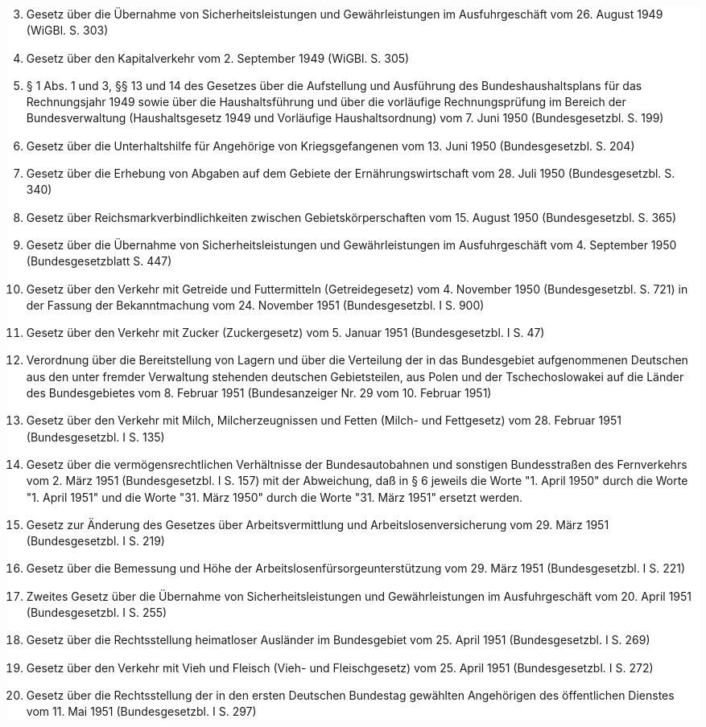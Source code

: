 3. Gesetz über die Übernahme von Sicherheitsleistungen und Gewährleistungen im Ausfuhrgeschäft vom 26. August 1949 (WiGBl. S. 303)

4. Gesetz über den Kapitalverkehr vom 2. September 1949 (WiGBl. S. 305)

5. § 1 Abs. 1 und 3, §§ 13 und 14 des Gesetzes über die Aufstellung und Ausführung des Bundeshaushaltsplans für das Rechnungsjahr 1949 sowie über die Haushaltsführung und über die vorläufige Rechnungsprüfung im Bereich der Bundesverwaltung (Haushaltsgesetz 1949 und Vorläufige Haushaltsordnung) vom 7. Juni 1950 (Bundesgesetzbl. S. 199)

6. Gesetz über die Unterhaltshilfe für Angehörige von Kriegsgefangenen vom 13. Juni 1950 (Bundesgesetzbl. S. 204)

7. Gesetz über die Erhebung von Abgaben auf dem Gebiete der Ernährungswirtschaft vom 28. Juli 1950 (Bundesgesetzbl. S. 340)

8. Gesetz über Reichsmarkverbindlichkeiten zwischen Gebietskörperschaften vom 15. August 1950 (Bundesgesetzbl. S. 365)

9. Gesetz über die Übernahme von Sicherheitsleistungen und Gewährleistungen im Ausfuhrgeschäft vom 4. September 1950 (Bundesgesetzblatt S. 447)

10. Gesetz über den Verkehr mit Getreide und Futtermitteln (Getreidegesetz) vom 4. November 1950 (Bundesgesetzbl. S. 721) in der Fassung der Bekanntmachung vom 24. November 1951 (Bundesgesetzbl. I S. 900)

11. Gesetz über den Verkehr mit Zucker (Zuckergesetz) vom 5. Januar 1951 (Bundesgesetzbl. I S. 47)

12. Verordnung über die Bereitstellung von Lagern und über die Verteilung der in das Bundesgebiet aufgenommenen Deutschen aus den unter fremder Verwaltung stehenden deutschen Gebietsteilen, aus Polen und der Tschechoslowakei auf die Länder des Bundesgebietes vom 8. Februar 1951 (Bundesanzeiger Nr. 29 vom 10. Februar 1951)

13. Gesetz über den Verkehr mit Milch, Milcherzeugnissen und Fetten (Milch- und Fettgesetz) vom 28. Februar 1951 (Bundesgesetzbl. I S. 135)

14. Gesetz über die vermögensrechtlichen Verhältnisse der Bundesautobahnen und sonstigen Bundesstraßen des Fernverkehrs vom 2. März 1951 (Bundesgesetzbl. I S. 157) mit der Abweichung, daß in § 6 jeweils die Worte "1. April 1950" durch die Worte "1. April 1951" und die Worte "31. März 1950" durch die Worte "31. März 1951" ersetzt werden.

15. Gesetz zur Änderung des Gesetzes über Arbeitsvermittlung und Arbeitslosenversicherung vom 29. März 1951 (Bundesgesetzbl. I S. 219)

16. Gesetz über die Bemessung und Höhe der Arbeitslosenfürsorgeunterstützung vom 29. März 1951 (Bundesgesetzbl. I S. 221)

17. Zweites Gesetz über die Übernahme von Sicherheitsleistungen und Gewährleistungen im Ausfuhrgeschäft vom 20. April 1951 (Bundesgesetzbl. I S. 255)

18. Gesetz über die Rechtsstellung heimatloser Ausländer im Bundesgebiet vom 25. April 1951 (Bundesgesetzbl. I S. 269)

19. Gesetz über den Verkehr mit Vieh und Fleisch (Vieh- und Fleischgesetz) vom 25. April 1951 (Bundesgesetzbl. I S. 272)

20. Gesetz über die Rechtsstellung der in den ersten Deutschen Bundestag gewählten Angehörigen des öffentlichen Dienstes vom 11. Mai 1951 (Bundesgesetzbl. I S. 297)
